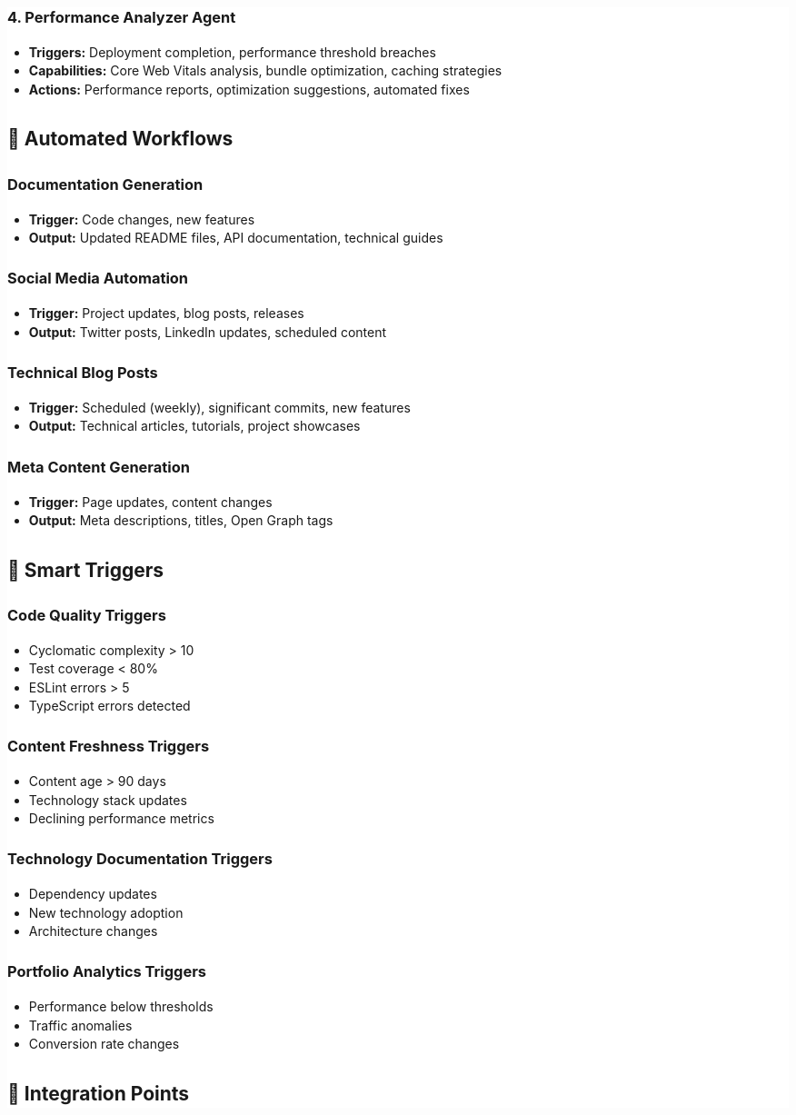 ### 4. Performance Analyzer Agent
- **Triggers:** Deployment completion, performance threshold breaches
- **Capabilities:** Core Web Vitals analysis, bundle optimization, caching strategies
- **Actions:** Performance reports, optimization suggestions, automated fixes

## 🔄 Automated Workflows

### Documentation Generation
- **Trigger:** Code changes, new features
- **Output:** Updated README files, API documentation, technical guides

### Social Media Automation
- **Trigger:** Project updates, blog posts, releases
- **Output:** Twitter posts, LinkedIn updates, scheduled content

### Technical Blog Posts
- **Trigger:** Scheduled (weekly), significant commits, new features
- **Output:** Technical articles, tutorials, project showcases

### Meta Content Generation
- **Trigger:** Page updates, content changes
- **Output:** Meta descriptions, titles, Open Graph tags

## 🎯 Smart Triggers

### Code Quality Triggers
- Cyclomatic complexity > 10
- Test coverage < 80%
- ESLint errors > 5
- TypeScript errors detected

### Content Freshness Triggers
- Content age > 90 days
- Technology stack updates
- Declining performance metrics

### Technology Documentation Triggers
- Dependency updates
- New technology adoption
- Architecture changes

### Portfolio Analytics Triggers
- Performance below thresholds
- Traffic anomalies
- Conversion rate changes

## 🔗 Integration Points
